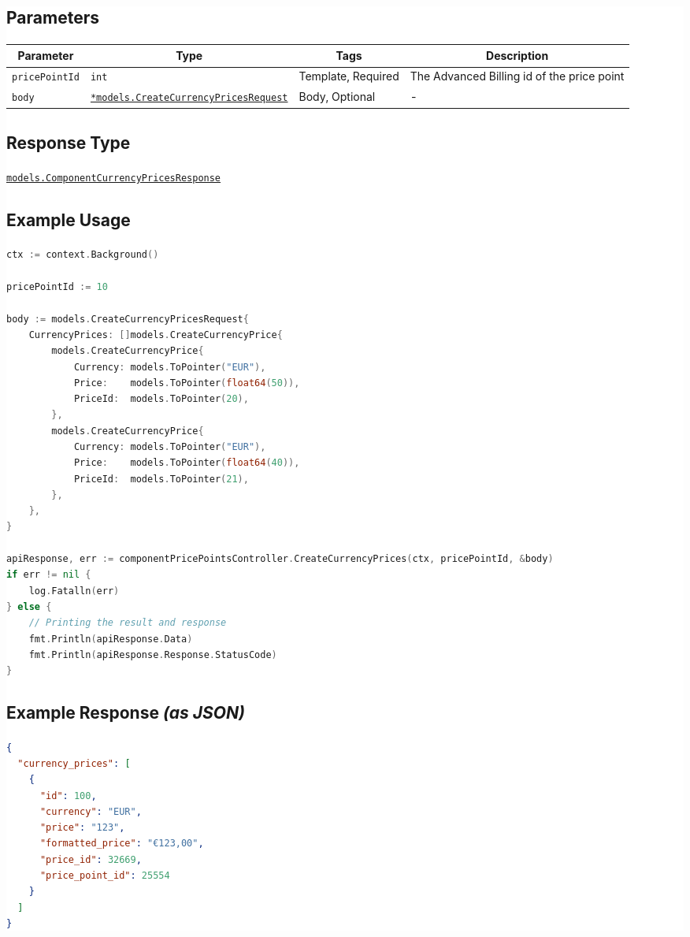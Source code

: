 ## Parameters

| Parameter | Type | Tags | Description |
|  --- | --- | --- | --- |
| `pricePointId` | `int` | Template, Required | The Advanced Billing id of the price point |
| `body` | [`*models.CreateCurrencyPricesRequest`](../../doc/models/create-currency-prices-request.md) | Body, Optional | - |

## Response Type

[`models.ComponentCurrencyPricesResponse`](../../doc/models/component-currency-prices-response.md)

## Example Usage

```go
ctx := context.Background()

pricePointId := 10

body := models.CreateCurrencyPricesRequest{
    CurrencyPrices: []models.CreateCurrencyPrice{
        models.CreateCurrencyPrice{
            Currency: models.ToPointer("EUR"),
            Price:    models.ToPointer(float64(50)),
            PriceId:  models.ToPointer(20),
        },
        models.CreateCurrencyPrice{
            Currency: models.ToPointer("EUR"),
            Price:    models.ToPointer(float64(40)),
            PriceId:  models.ToPointer(21),
        },
    },
}

apiResponse, err := componentPricePointsController.CreateCurrencyPrices(ctx, pricePointId, &body)
if err != nil {
    log.Fatalln(err)
} else {
    // Printing the result and response
    fmt.Println(apiResponse.Data)
    fmt.Println(apiResponse.Response.StatusCode)
}
```

## Example Response *(as JSON)*

```json
{
  "currency_prices": [
    {
      "id": 100,
      "currency": "EUR",
      "price": "123",
      "formatted_price": "€123,00",
      "price_id": 32669,
      "price_point_id": 25554
    }
  ]
}
```
